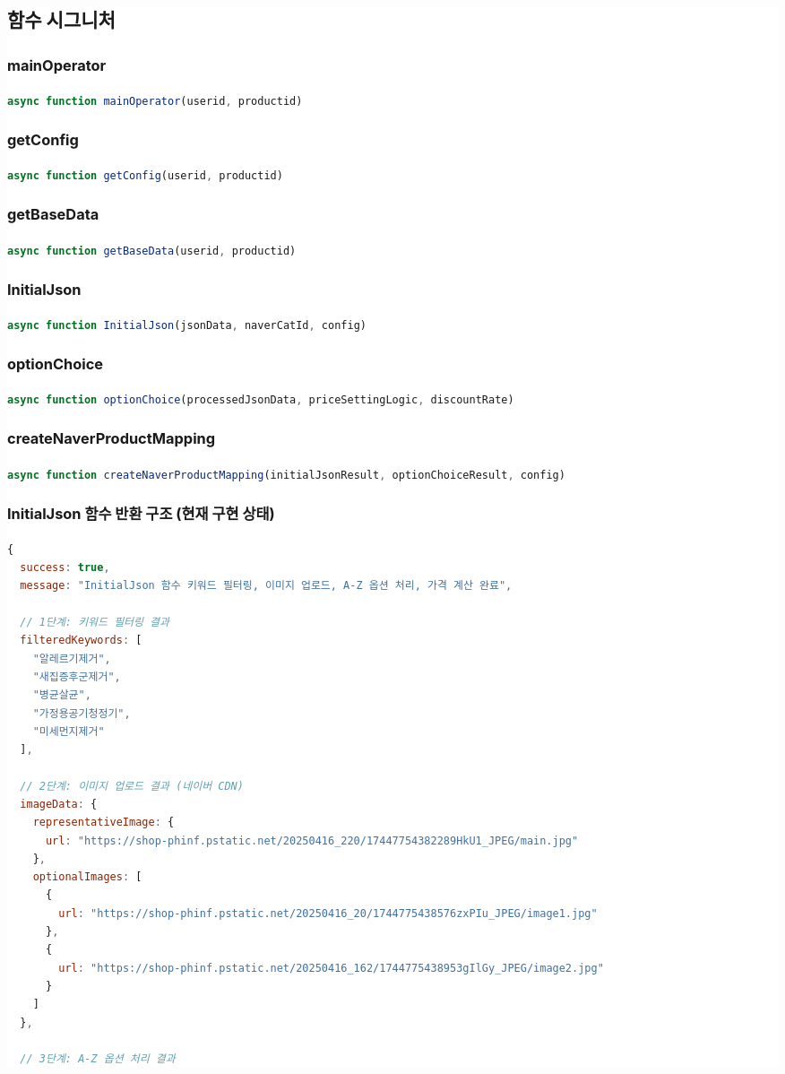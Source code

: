 ## 함수 시그니처

### mainOperator
```javascript
async function mainOperator(userid, productid)
```

### getConfig
```javascript
async function getConfig(userid, productid)
```

### getBaseData
```javascript
async function getBaseData(userid, productid)
```

### InitialJson
```javascript
async function InitialJson(jsonData, naverCatId, config)
```

### optionChoice
```javascript
async function optionChoice(processedJsonData, priceSettingLogic, discountRate)
```

### createNaverProductMapping
```javascript
async function createNaverProductMapping(initialJsonResult, optionChoiceResult, config)
```

### InitialJson 함수 반환 구조 (현재 구현 상태)

```javascript
{
  success: true,
  message: "InitialJson 함수 키워드 필터링, 이미지 업로드, A-Z 옵션 처리, 가격 계산 완료",
  
  // 1단계: 키워드 필터링 결과
  filteredKeywords: [
    "알레르기제거",
    "새집증후군제거", 
    "병균살균",
    "가정용공기청정기",
    "미세먼지제거"
  ],
  
  // 2단계: 이미지 업로드 결과 (네이버 CDN)
  imageData: {
    representativeImage: {
      url: "https://shop-phinf.pstatic.net/20250416_220/17447754382289HkU1_JPEG/main.jpg"
    },
    optionalImages: [
      {
        url: "https://shop-phinf.pstatic.net/20250416_20/1744775438576zxPIu_JPEG/image1.jpg"
      },
      {
        url: "https://shop-phinf.pstatic.net/20250416_162/1744775438953gIlGy_JPEG/image2.jpg"
      }
    ]
  },
  
  // 3단계: A-Z 옵션 처리 결과
```